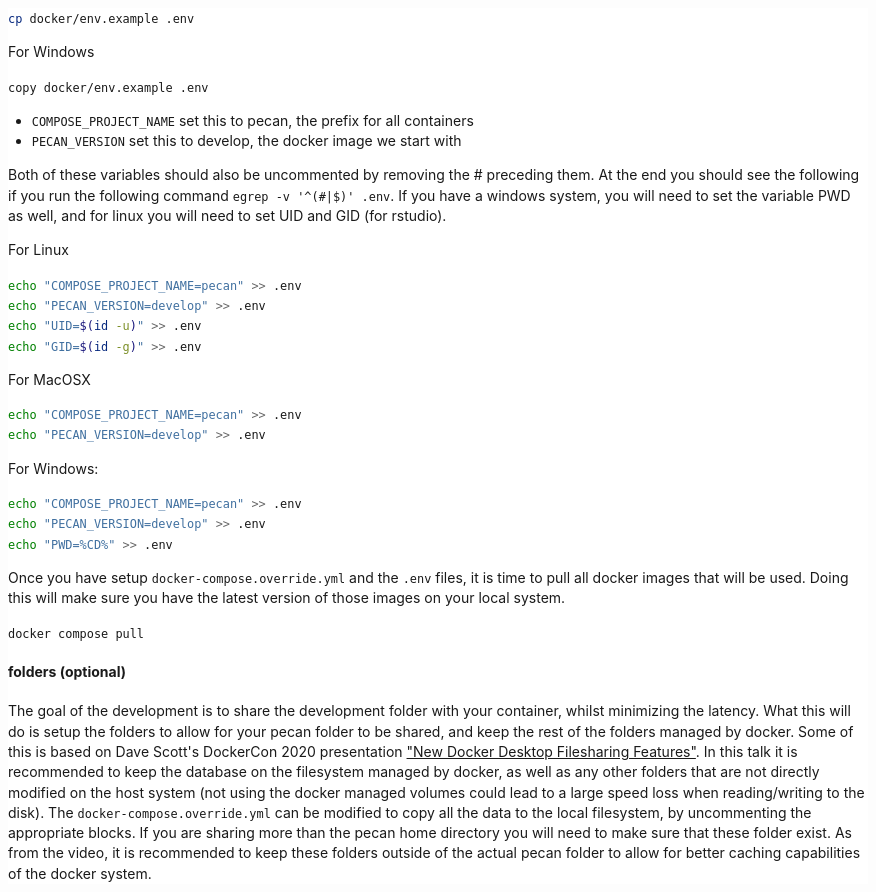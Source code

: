 ```sh
cp docker/env.example .env
```

For Windows

```sh
copy docker/env.example .env
```

- `COMPOSE_PROJECT_NAME` set this to pecan, the prefix for all containers
- `PECAN_VERSION` set this to develop, the docker image we start with

Both of these variables should also be uncommented by removing the # preceding them.  At the end you should see the following if you run the following command  `egrep -v '^(#|$)' .env`. If you have a windows system, you will need to set the variable PWD as well, and for linux you will need to set UID and GID (for rstudio).

For Linux

```sh
echo "COMPOSE_PROJECT_NAME=pecan" >> .env
echo "PECAN_VERSION=develop" >> .env
echo "UID=$(id -u)" >> .env
echo "GID=$(id -g)" >> .env
```

For MacOSX

```sh
echo "COMPOSE_PROJECT_NAME=pecan" >> .env
echo "PECAN_VERSION=develop" >> .env
```

For Windows:

```sh
echo "COMPOSE_PROJECT_NAME=pecan" >> .env
echo "PECAN_VERSION=develop" >> .env
echo "PWD=%CD%" >> .env
```

Once you have setup `docker-compose.override.yml` and the `.env` files, it is time to pull all docker images that will be used. Doing this will make sure you have the latest version of those images on your local system.

```sh
docker compose pull
```

#### folders (optional)

The goal of the development is to share the development folder with your container, whilst minimizing the latency. What this will do is setup the folders to allow for your pecan folder to be shared, and keep the rest of the folders managed by docker. Some of this is based on Dave Scott's DockerCon 2020 presentation ["New Docker Desktop Filesharing Features"](https://www.youtube.com/watch?v=gyddZyc8r48). In this talk it is recommended to keep the database on the filesystem managed by docker, as well as any other folders that are not directly modified on the host system (not using the docker managed volumes could lead to a large speed loss when reading/writing to the disk). The `docker-compose.override.yml` can be modified to copy all the data to the local filesystem, by uncommenting the appropriate blocks. If you are sharing more than the pecan home directory you will need to make sure that these folder exist. As from the video, it is recommended to keep these folders outside of the actual pecan folder to allow for better caching capabilities of the docker system.
